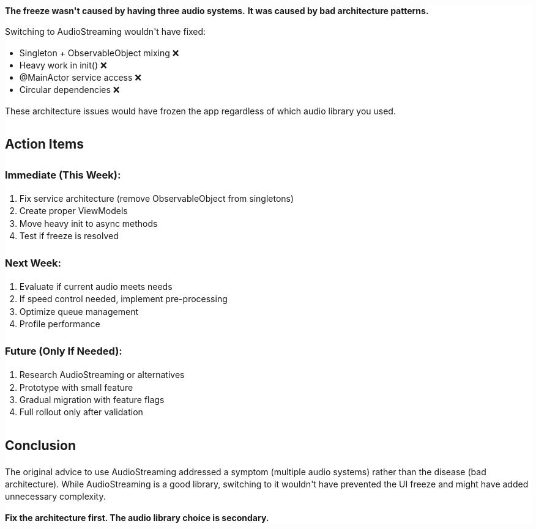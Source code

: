 **The freeze wasn't caused by having three audio systems.**
**It was caused by bad architecture patterns.**

Switching to AudioStreaming wouldn't have fixed:
- Singleton + ObservableObject mixing ❌
- Heavy work in init() ❌
- @MainActor service access ❌
- Circular dependencies ❌

These architecture issues would have frozen the app regardless of which audio library you used.

## Action Items

### Immediate (This Week):
1. Fix service architecture (remove ObservableObject from singletons)
2. Create proper ViewModels
3. Move heavy init to async methods
4. Test if freeze is resolved

### Next Week:
1. Evaluate if current audio meets needs
2. If speed control needed, implement pre-processing
3. Optimize queue management
4. Profile performance

### Future (Only If Needed):
1. Research AudioStreaming or alternatives
2. Prototype with small feature
3. Gradual migration with feature flags
4. Full rollout only after validation

## Conclusion

The original advice to use AudioStreaming addressed a symptom (multiple audio systems) rather than the disease (bad architecture). While AudioStreaming is a good library, switching to it wouldn't have prevented the UI freeze and might have added unnecessary complexity.

**Fix the architecture first. The audio library choice is secondary.**
